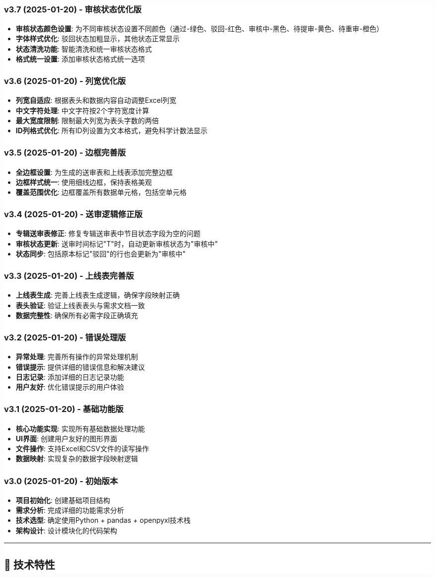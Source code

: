 ### v3.7 (2025-01-20) - 审核状态优化版
- **审核状态颜色设置**: 为不同审核状态设置不同颜色（通过-绿色、驳回-红色、审核中-黑色、待提审-黄色、待重审-橙色）
- **字体样式优化**: 驳回状态加粗显示，其他状态正常显示
- **状态清洗功能**: 智能清洗和统一审核状态格式
- **格式统一设置**: 添加审核状态格式统一选项

### v3.6 (2025-01-20) - 列宽优化版
- **列宽自适应**: 根据表头和数据内容自动调整Excel列宽
- **中文字符处理**: 中文字符按2个字符宽度计算
- **最大宽度限制**: 限制最大列宽为表头字数的两倍
- **ID列格式优化**: 所有ID列设置为文本格式，避免科学计数法显示

### v3.5 (2025-01-20) - 边框完善版
- **全边框设置**: 为生成的送审表和上线表添加完整边框
- **边框样式统一**: 使用细线边框，保持表格美观
- **覆盖范围优化**: 边框覆盖所有数据单元格，包括空单元格

### v3.4 (2025-01-20) - 送审逻辑修正版
- **专辑送审表修正**: 修复专辑送审表中节目状态字段为空的问题
- **审核状态更新**: 送审时间标记"T"时，自动更新审核状态为"审核中"
- **状态同步**: 包括原本标记"驳回"的行也会更新为"审核中"

### v3.3 (2025-01-20) - 上线表完善版
- **上线表生成**: 完善上线表生成逻辑，确保字段映射正确
- **表头验证**: 验证上线表表头与需求文档一致
- **数据完整性**: 确保所有必需字段正确填充

### v3.2 (2025-01-20) - 错误处理版
- **异常处理**: 完善所有操作的异常处理机制
- **错误提示**: 提供详细的错误信息和解决建议
- **日志记录**: 添加详细的日志记录功能
- **用户友好**: 优化错误提示的用户体验

### v3.1 (2025-01-20) - 基础功能版
- **核心功能实现**: 实现所有基础数据处理功能
- **UI界面**: 创建用户友好的图形界面
- **文件操作**: 支持Excel和CSV文件的读写操作
- **数据映射**: 实现复杂的数据字段映射逻辑

### v3.0 (2025-01-20) - 初始版本
- **项目初始化**: 创建基础项目结构
- **需求分析**: 完成详细的功能需求分析
- **技术选型**: 确定使用Python + pandas + openpyxl技术栈
- **架构设计**: 设计模块化的代码架构

---

## 🔧 技术特性
